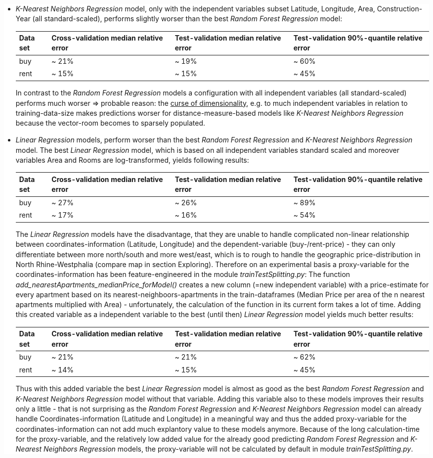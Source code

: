 * *K-Nearest Neighbors Regression* model, only with the independent variables subset Latitude, Longitude, Area, Construction-Year (all standard-scaled), performs slightly worser than the best *Random Forest Regression* model:
  
  | Data set | Cross-validation median relative error | Test-validation median relative error | Test-validation 90%-quantile relative error |
  | --- | --- | --- | --- |
  | buy | ~ 21% | ~ 19% | ~ 60% |
  | rent | ~ 15% | ~ 15% | ~ 45% |
  
  In contrast to the *Random Forest Regression* models a configuration with all independent variables (all standard-scaled) performs much worser => probable reason: the [curse of dimensionality](https://en.wikipedia.org/wiki/Curse_of_dimensionality), e.g. to much independent variables in relation to training-data-size makes predictions worser for distance-measure-based models like *K-Nearest Neighbors Regression* because the vector-room becomes to sparsely populated.

* *Linear Regression* models, perform worser than the best *Random Forest Regression* and *K-Nearest Neighbors Regression* model. The best *Linear Regression* model, which is based on all independent variables standard scaled and moreover variables Area and Rooms are log-transformed, yields following results:
  
  | Data set | Cross-validation median relative error | Test-validation median relative error | Test-validation 90%-quantile relative error |
  | --- | --- | --- | --- |
  | buy | ~ 27% | ~ 26% | ~ 89% |
  | rent | ~ 17% | ~ 16% | ~ 54% |

  The *Linear Regression* models have the disadvantage, that they are unable to handle complicated non-linear relationship between coordinates-information (Latitude, Longitude) and the dependent-variable (buy-/rent-price) - they can only differentiate between more north/south and more west/east, which is to rough to handle the geographic price-distribution in North Rhine-Westphalia (compare map in section Exploring).
Therefore on an experimental basis a proxy-variable for the coordinates-information has been feature-engineered in the module *trainTestSplitting.py*: The function *add_nearestApartments_medianPrice_forModel()* creates a new column (=new independent variable) with a price-estimate for every apartment based on its nearest-neighboors-apartments in the train-dataframes (Median Price per area of the n nearest apartments multiplied with Area) - unfortunately, the calculation of the function in its current form takes a lot of time.
Adding this created variable as a independent variable to the best (until then) *Linear Regression* model yields much better results:
  
  | Data set | Cross-validation median relative error | Test-validation median relative error | Test-validation 90%-quantile relative error |
  | --- | --- | --- | --- |
  | buy | ~ 21% | ~ 21% | ~ 62% |
  | rent | ~ 14% | ~ 15% | ~ 45% |
  
  Thus with this added variable the best *Linear Regression* model is almost as good as the best *Random Forest Regression* and *K-Nearest Neighbors Regression* model without that variable. Adding this variable also to these models improves their results only a little - that is not surprising as the *Random Forest Regression* and *K-Nearest Neighbors Regression* model can already handle Coordinates-information (Latitude and Longitude) in a meaningful way and thus the added proxy-variable for the coordinates-information can not add much explantory value to these models anymore. Because of the long calculation-time for the proxy-variable, and the relatively low added value for the already good predicting *Random Forest Regression* and *K-Nearest Neighbors Regression* models, the proxy-variable will not be calculated by default in module *trainTestSplitting.py*.
